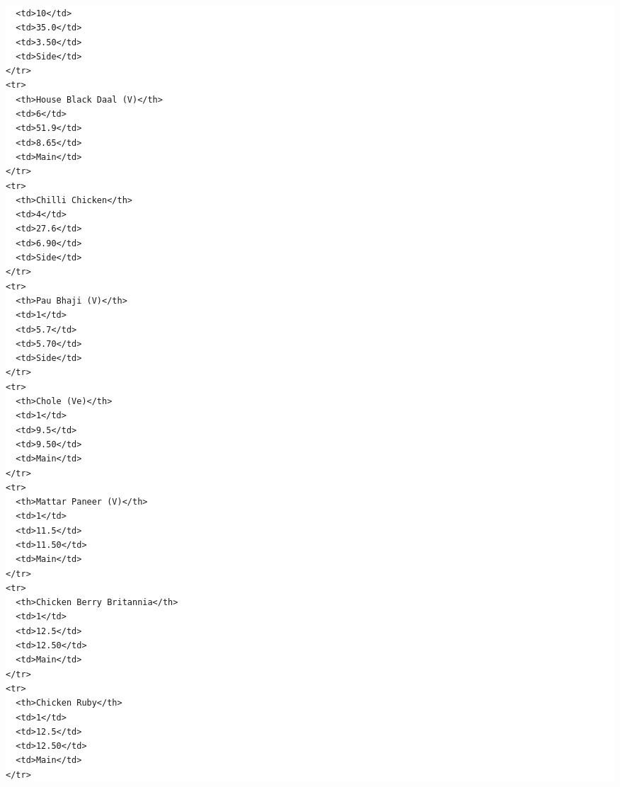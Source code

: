       <td>10</td>
      <td>35.0</td>
      <td>3.50</td>
      <td>Side</td>
    </tr>
    <tr>
      <th>House Black Daal (V)</th>
      <td>6</td>
      <td>51.9</td>
      <td>8.65</td>
      <td>Main</td>
    </tr>
    <tr>
      <th>Chilli Chicken</th>
      <td>4</td>
      <td>27.6</td>
      <td>6.90</td>
      <td>Side</td>
    </tr>
    <tr>
      <th>Pau Bhaji (V)</th>
      <td>1</td>
      <td>5.7</td>
      <td>5.70</td>
      <td>Side</td>
    </tr>
    <tr>
      <th>Chole (Ve)</th>
      <td>1</td>
      <td>9.5</td>
      <td>9.50</td>
      <td>Main</td>
    </tr>
    <tr>
      <th>Mattar Paneer (V)</th>
      <td>1</td>
      <td>11.5</td>
      <td>11.50</td>
      <td>Main</td>
    </tr>
    <tr>
      <th>Chicken Berry Britannia</th>
      <td>1</td>
      <td>12.5</td>
      <td>12.50</td>
      <td>Main</td>
    </tr>
    <tr>
      <th>Chicken Ruby</th>
      <td>1</td>
      <td>12.5</td>
      <td>12.50</td>
      <td>Main</td>
    </tr>
  </tbody>
</table>
</div>
